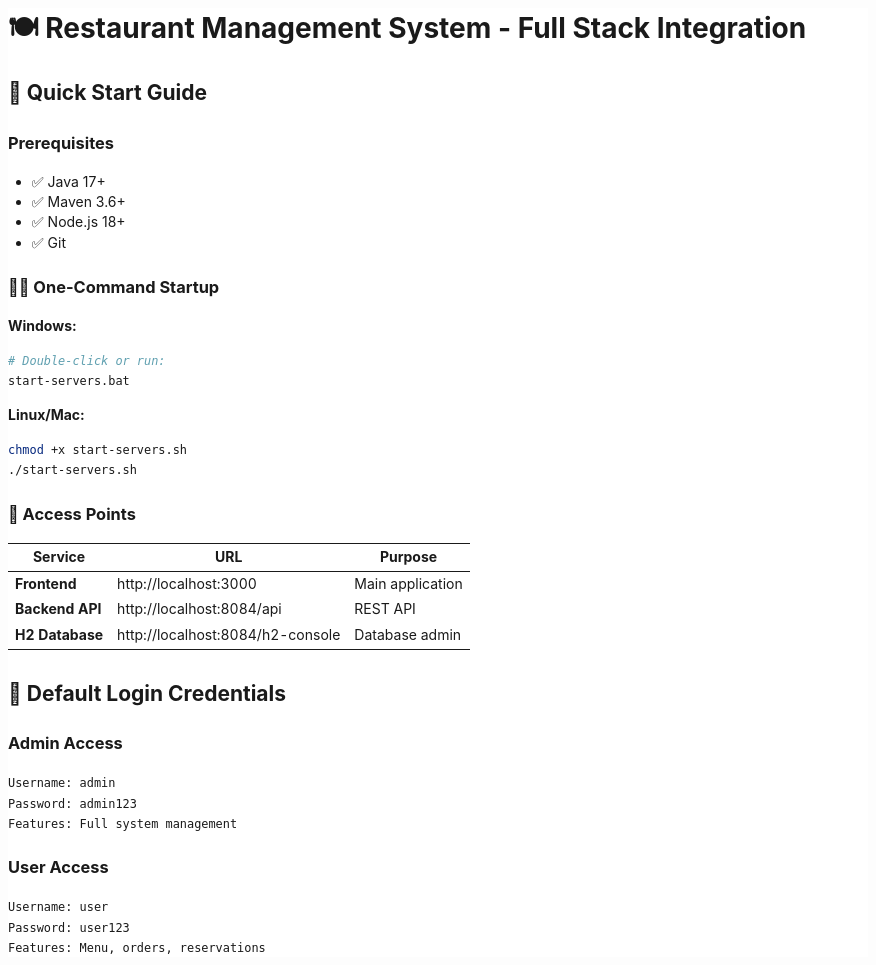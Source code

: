# 🍽️ Restaurant Management System - Full Stack Integration

## 🚀 Quick Start Guide

### Prerequisites
- ✅ Java 17+
- ✅ Maven 3.6+
- ✅ Node.js 18+
- ✅ Git

### 🏃‍♂️ One-Command Startup

**Windows:**
```bash
# Double-click or run:
start-servers.bat
```

**Linux/Mac:**
```bash
chmod +x start-servers.sh
./start-servers.sh
```

### 📱 Access Points

| Service | URL | Purpose |
|---------|-----|---------|
| **Frontend** | http://localhost:3000 | Main application |
| **Backend API** | http://localhost:8084/api | REST API |
| **H2 Database** | http://localhost:8084/h2-console | Database admin |

## 🔐 Default Login Credentials

### Admin Access
```
Username: admin
Password: admin123
Features: Full system management
```

### User Access
```
Username: user  
Password: user123
Features: Menu, orders, reservations
```
